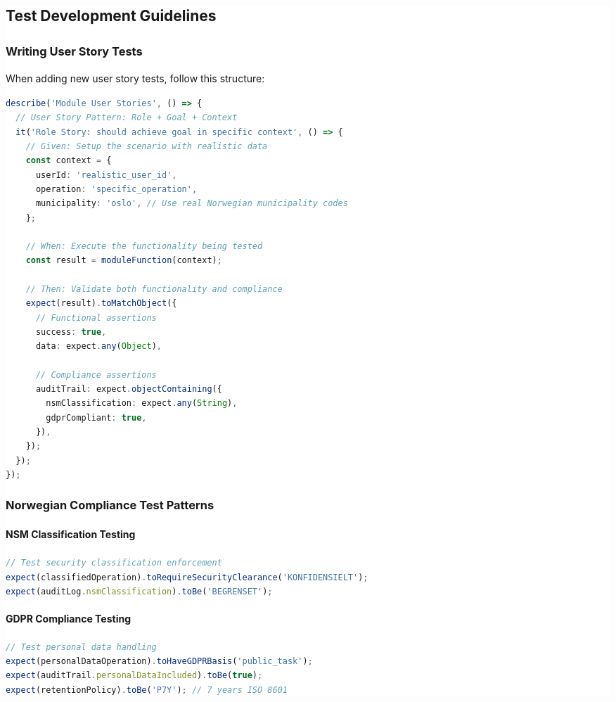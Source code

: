 ## Test Development Guidelines

### Writing User Story Tests

When adding new user story tests, follow this structure:

```typescript
describe('Module User Stories', () => {
  // User Story Pattern: Role + Goal + Context
  it('Role Story: should achieve goal in specific context', () => {
    // Given: Setup the scenario with realistic data
    const context = {
      userId: 'realistic_user_id',
      operation: 'specific_operation',
      municipality: 'oslo', // Use real Norwegian municipality codes
    };

    // When: Execute the functionality being tested
    const result = moduleFunction(context);

    // Then: Validate both functionality and compliance
    expect(result).toMatchObject({
      // Functional assertions
      success: true,
      data: expect.any(Object),

      // Compliance assertions
      auditTrail: expect.objectContaining({
        nsmClassification: expect.any(String),
        gdprCompliant: true,
      }),
    });
  });
});
```

### Norwegian Compliance Test Patterns

#### NSM Classification Testing

```typescript
// Test security classification enforcement
expect(classifiedOperation).toRequireSecurityClearance('KONFIDENSIELT');
expect(auditLog.nsmClassification).toBe('BEGRENSET');
```

#### GDPR Compliance Testing

```typescript
// Test personal data handling
expect(personalDataOperation).toHaveGDPRBasis('public_task');
expect(auditTrail.personalDataIncluded).toBe(true);
expect(retentionPolicy).toBe('P7Y'); // 7 years ISO 8601
```
